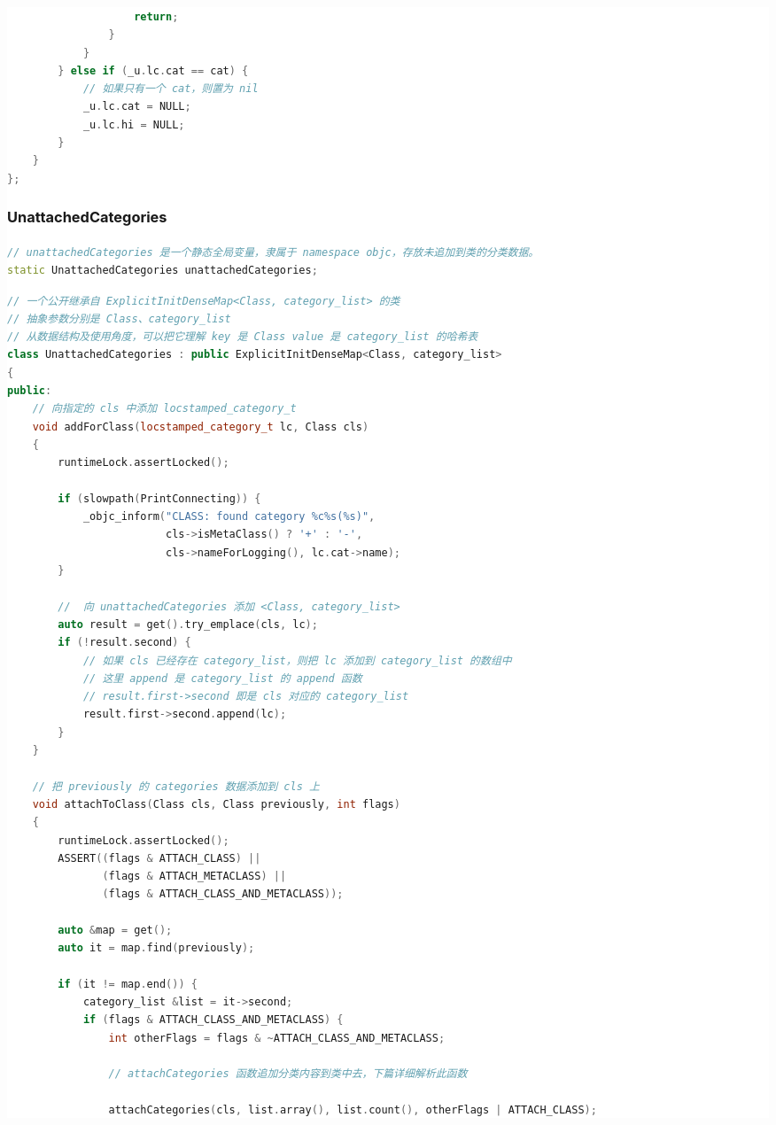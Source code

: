 ```c++
                    return;
                }
            }
        } else if (_u.lc.cat == cat) {
            // 如果只有一个 cat，则置为 nil
            _u.lc.cat = NULL;
            _u.lc.hi = NULL;
        }
    }
};
```
### UnattachedCategories
```c++
// unattachedCategories 是一个静态全局变量，隶属于 namespace objc，存放未追加到类的分类数据。
static UnattachedCategories unattachedCategories;
```
```c++
// 一个公开继承自 ExplicitInitDenseMap<Class, category_list> 的类
// 抽象参数分别是 Class、category_list
// 从数据结构及使用角度，可以把它理解 key 是 Class value 是 category_list 的哈希表
class UnattachedCategories : public ExplicitInitDenseMap<Class, category_list>
{
public:
    // 向指定的 cls 中添加 locstamped_category_t 
    void addForClass(locstamped_category_t lc, Class cls)
    {
        runtimeLock.assertLocked();

        if (slowpath(PrintConnecting)) {
            _objc_inform("CLASS: found category %c%s(%s)",
                         cls->isMetaClass() ? '+' : '-',
                         cls->nameForLogging(), lc.cat->name);
        }

        //  向 unattachedCategories 添加 <Class, category_list>
        auto result = get().try_emplace(cls, lc);
        if (!result.second) {
            // 如果 cls 已经存在 category_list，则把 lc 添加到 category_list 的数组中
            // 这里 append 是 category_list 的 append 函数
            // result.first->second 即是 cls 对应的 category_list
            result.first->second.append(lc);
        }
    }

    // 把 previously 的 categories 数据添加到 cls 上
    void attachToClass(Class cls, Class previously, int flags)
    {
        runtimeLock.assertLocked();
        ASSERT((flags & ATTACH_CLASS) ||
               (flags & ATTACH_METACLASS) ||
               (flags & ATTACH_CLASS_AND_METACLASS));

        auto &map = get();
        auto it = map.find(previously);

        if (it != map.end()) {
            category_list &list = it->second;
            if (flags & ATTACH_CLASS_AND_METACLASS) {
                int otherFlags = flags & ~ATTACH_CLASS_AND_METACLASS;
                
                // attachCategories 函数追加分类内容到类中去，下篇详细解析此函数
                
                attachCategories(cls, list.array(), list.count(), otherFlags | ATTACH_CLASS);
```